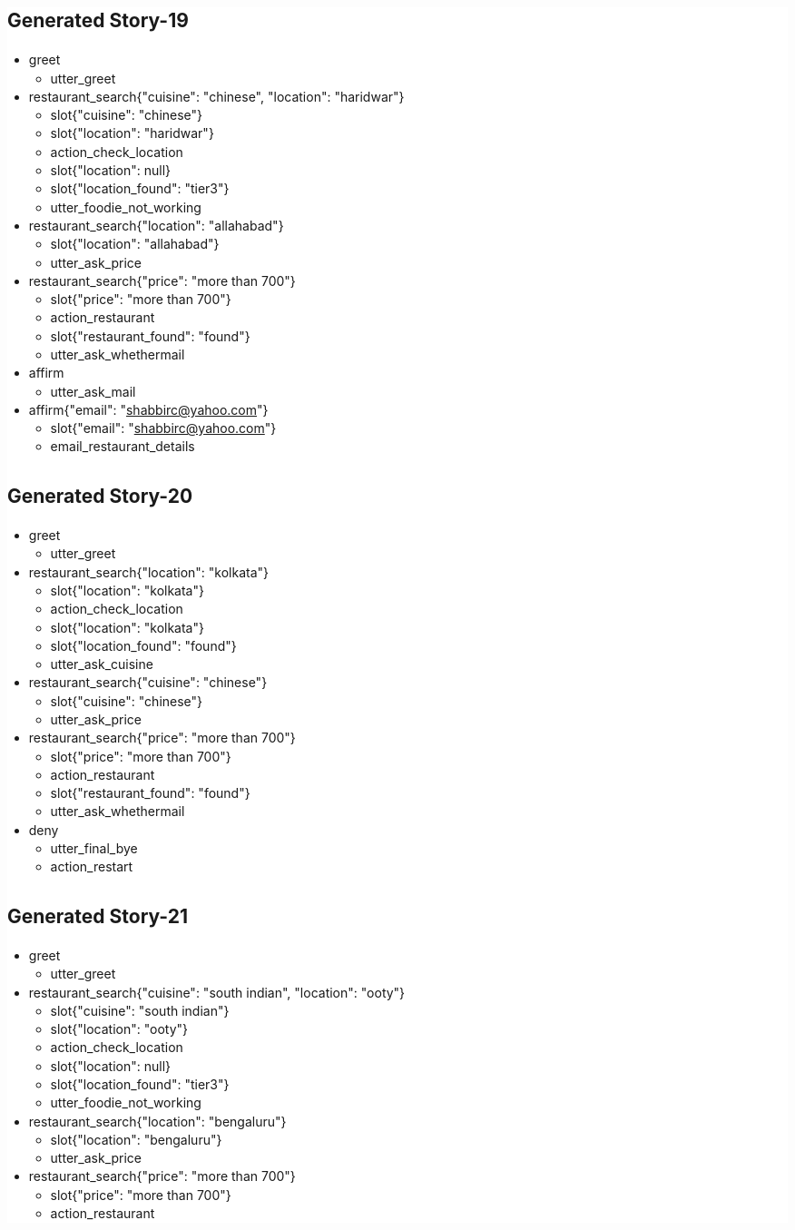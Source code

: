 ## Generated Story-19
* greet
    - utter_greet
* restaurant_search{"cuisine": "chinese", "location": "haridwar"}
    - slot{"cuisine": "chinese"}
    - slot{"location": "haridwar"}
    - action_check_location
    - slot{"location": null}
    - slot{"location_found": "tier3"}
    - utter_foodie_not_working
* restaurant_search{"location": "allahabad"}
    - slot{"location": "allahabad"}
    - utter_ask_price
* restaurant_search{"price": "more than 700"}
    - slot{"price": "more than 700"}
    - action_restaurant
    - slot{"restaurant_found": "found"}  
    - utter_ask_whethermail
* affirm
    - utter_ask_mail
* affirm{"email": "shabbirc@yahoo.com"}
    - slot{"email": "shabbirc@yahoo.com"}
    - email_restaurant_details
	
## Generated Story-20
* greet
    - utter_greet
* restaurant_search{"location": "kolkata"}
    - slot{"location": "kolkata"}
    - action_check_location
    - slot{"location": "kolkata"}
    - slot{"location_found": "found"}
    - utter_ask_cuisine
* restaurant_search{"cuisine": "chinese"}
    - slot{"cuisine": "chinese"}
    - utter_ask_price
* restaurant_search{"price": "more than 700"}
    - slot{"price": "more than 700"}
    - action_restaurant
    - slot{"restaurant_found": "found"}  
    - utter_ask_whethermail
* deny
    - utter_final_bye 
    - action_restart
	

## Generated Story-21
* greet
    - utter_greet
* restaurant_search{"cuisine": "south indian", "location": "ooty"}
    - slot{"cuisine": "south indian"}
    - slot{"location": "ooty"}
    - action_check_location
    - slot{"location": null}
    - slot{"location_found": "tier3"}
    - utter_foodie_not_working
* restaurant_search{"location": "bengaluru"}
    - slot{"location": "bengaluru"}
    - utter_ask_price
* restaurant_search{"price": "more than 700"}
    - slot{"price": "more than 700"}
    - action_restaurant